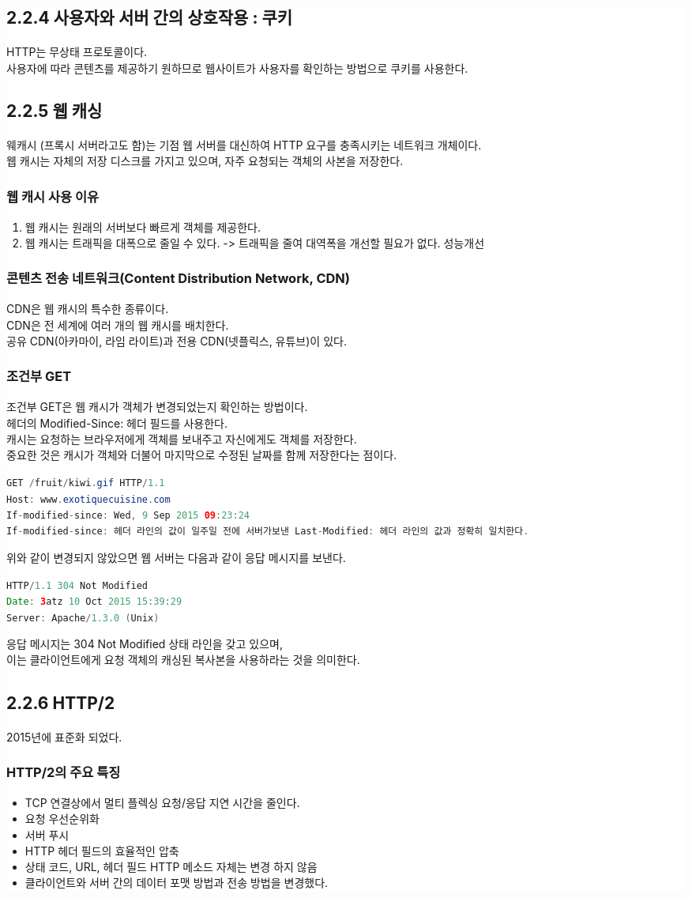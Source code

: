 ## 2.2.4 사용자와 서버 간의 상호작용  : 쿠키
HTTP는 무상태 프로토콜이다.  
사용자에 따라 콘텐츠를 제공하기 원하므로 웹사이트가 사용자를 확인하는 방법으로 쿠키를 사용한다.


## 2.2.5 웹 캐싱
웨캐시 (프록시 서버라고도 함)는 기점 웹 서버를 대신하여 HTTP 요구를 충족시키는 네트워크 개체이다.    
웹 캐시는 자체의 저장 디스크를 가지고 있으며, 자주 요청되는 객체의 사본을 저장한다.  

### 웹 캐시 사용 이유
1. 웹 캐시는 원래의 서버보다 빠르게 객체를 제공한다.  
2. 웹 캐시는 트래픽을 대폭으로 줄일 수 있다. -> 트래픽을 줄여 대역폭을 개선할 필요가 없다. 성능개선

### 콘텐츠 전송 네트워크(Content Distribution Network, CDN)
CDN은 웹 캐시의 특수한 종류이다.  
CDN은 전 세계에 여러 개의 웹 캐시를 배치한다.  
공유 CDN(아카마이, 라임 라이트)과 전용 CDN(넷플릭스, 유튜브)이 있다.


### 조건부 GET
조건부 GET은 웹 캐시가 객체가 변경되었는지 확인하는 방법이다.    
헤더의 Modified-Since: 헤더 필드를 사용한다.  
캐시는 요청하는 브라우저에게 객체를 보내주고 자신에게도 객체를 저장한다.  
중요한 것은 캐시가 객체와 더불어 마지막으로 수정된 날짜를 함께 저장한다는 점이다.  

```java
GET /fruit/kiwi.gif HTTP/1.1
Host: www.exotiquecuisine.com
If-modified-since: Wed, 9 Sep 2015 09:23:24
If-modified-since: 헤더 라인의 값이 일주일 전에 서버가보낸 Last-Modified: 헤더 라인의 값과 정확히 일치한다.
```
위와 같이 변경되지 않았으면 웹 서버는 다음과 같이 응답 메시지를 보낸다.

```java
HTTP/1.1 304 Not Modified
Date: 3atz 10 Oct 2015 15:39:29
Server: Apache/1.3.0 (Unix)
```
응답 메시지는 304 Not Modified 상태 라인을 갖고 있으며,  
이는 클라이언트에게 요청 객체의 캐싱된 복사본을 사용하라는 것을 의미한다.

## 2.2.6 HTTP/2
2015년에 표준화 되었다.  

### HTTP/2의 주요 특징
- TCP 연결상에서 멀티 플렉싱 요청/응답 지연 시간을 줄인다.
- 요청 우선순위화
- 서버 푸시
- HTTP 헤더 필드의 효율적인 압축
- 상태 코드, URL, 헤더 필드 HTTP 메소드 자체는 변경 하지 않음
- 클라이언트와 서버 간의 데이터 포맷 방법과 전송 방법을 변경했다.  
